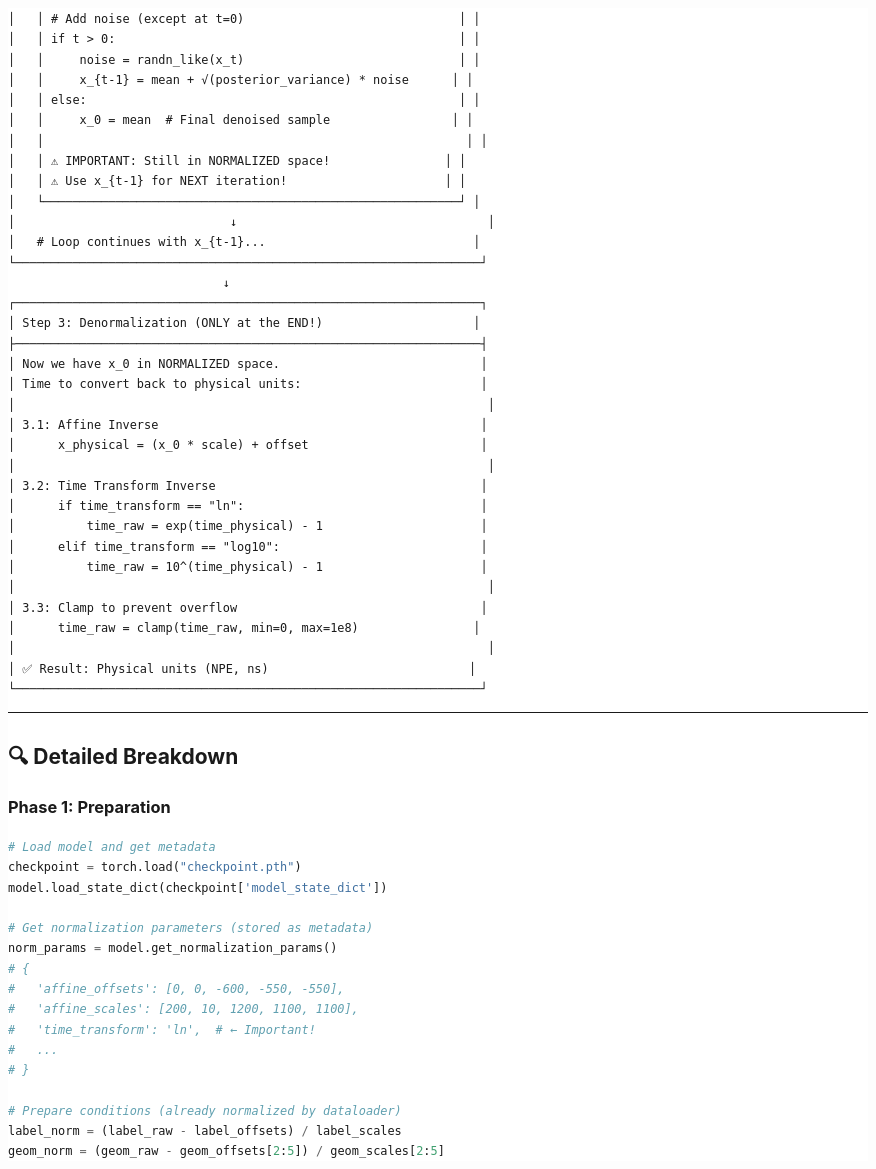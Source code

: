 ```
│   │ # Add noise (except at t=0)                              │ │
│   │ if t > 0:                                                │ │
│   │     noise = randn_like(x_t)                              │ │
│   │     x_{t-1} = mean + √(posterior_variance) * noise      │ │
│   │ else:                                                    │ │
│   │     x_0 = mean  # Final denoised sample                 │ │
│   │                                                           │ │
│   │ ⚠️ IMPORTANT: Still in NORMALIZED space!                │ │
│   │ ⚠️ Use x_{t-1} for NEXT iteration!                      │ │
│   └──────────────────────────────────────────────────────────┘ │
│                              ↓                                   │
│   # Loop continues with x_{t-1}...                             │
└─────────────────────────────────────────────────────────────────┘
                              ↓
┌─────────────────────────────────────────────────────────────────┐
│ Step 3: Denormalization (ONLY at the END!)                     │
├─────────────────────────────────────────────────────────────────┤
│ Now we have x_0 in NORMALIZED space.                            │
│ Time to convert back to physical units:                         │
│                                                                  │
│ 3.1: Affine Inverse                                             │
│      x_physical = (x_0 * scale) + offset                        │
│                                                                  │
│ 3.2: Time Transform Inverse                                     │
│      if time_transform == "ln":                                 │
│          time_raw = exp(time_physical) - 1                      │
│      elif time_transform == "log10":                            │
│          time_raw = 10^(time_physical) - 1                      │
│                                                                  │
│ 3.3: Clamp to prevent overflow                                  │
│      time_raw = clamp(time_raw, min=0, max=1e8)                │
│                                                                  │
│ ✅ Result: Physical units (NPE, ns)                            │
└─────────────────────────────────────────────────────────────────┘
```

---

## 🔍 Detailed Breakdown

### Phase 1: Preparation

```python
# Load model and get metadata
checkpoint = torch.load("checkpoint.pth")
model.load_state_dict(checkpoint['model_state_dict'])

# Get normalization parameters (stored as metadata)
norm_params = model.get_normalization_params()
# {
#   'affine_offsets': [0, 0, -600, -550, -550],
#   'affine_scales': [200, 10, 1200, 1100, 1100],
#   'time_transform': 'ln',  # ← Important!
#   ...
# }

# Prepare conditions (already normalized by dataloader)
label_norm = (label_raw - label_offsets) / label_scales
geom_norm = (geom_raw - geom_offsets[2:5]) / geom_scales[2:5]
```
